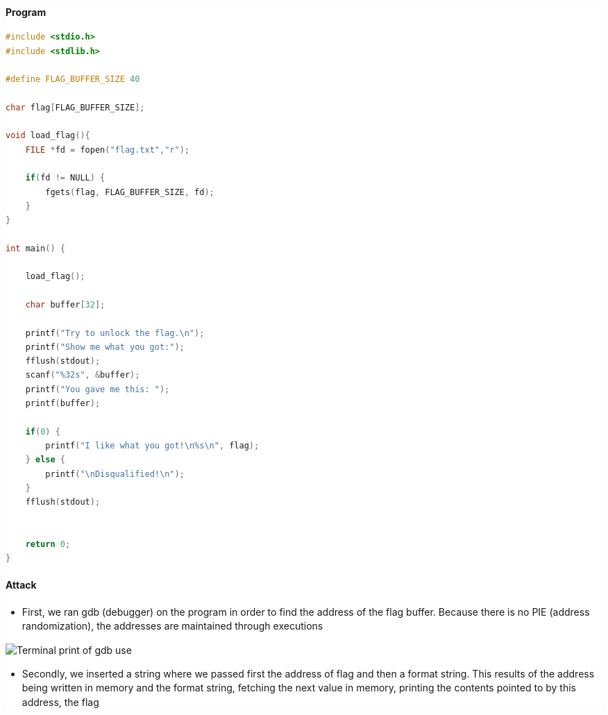 **Program**

``` c
#include <stdio.h>
#include <stdlib.h>

#define FLAG_BUFFER_SIZE 40

char flag[FLAG_BUFFER_SIZE];

void load_flag(){
    FILE *fd = fopen("flag.txt","r");

    if(fd != NULL) {
        fgets(flag, FLAG_BUFFER_SIZE, fd);
    }
}

int main() {

    load_flag();
   
    char buffer[32];

    printf("Try to unlock the flag.\n");
    printf("Show me what you got:");
    fflush(stdout);
    scanf("%32s", &buffer);
    printf("You gave me this: ");
    printf(buffer);

    if(0) {
        printf("I like what you got!\n%s\n", flag);
    } else {
        printf("\nDisqualified!\n");
    }
    fflush(stdout);
    
    
    return 0;
}
```

#### **Attack**

- First, we ran gdb (debugger) on the program in order to find the address of the flag buffer. Because there is no PIE (address randomization), the addresses are maintained through executions

![Terminal print of gdb use](img/Week6/CTF-gdb1.png)

- Secondly, we inserted a string where we passed first the address of flag and then a format string. This results of the address being written in memory and the format string, fetching the next value in memory, printing the contents pointed to by this address, the flag
